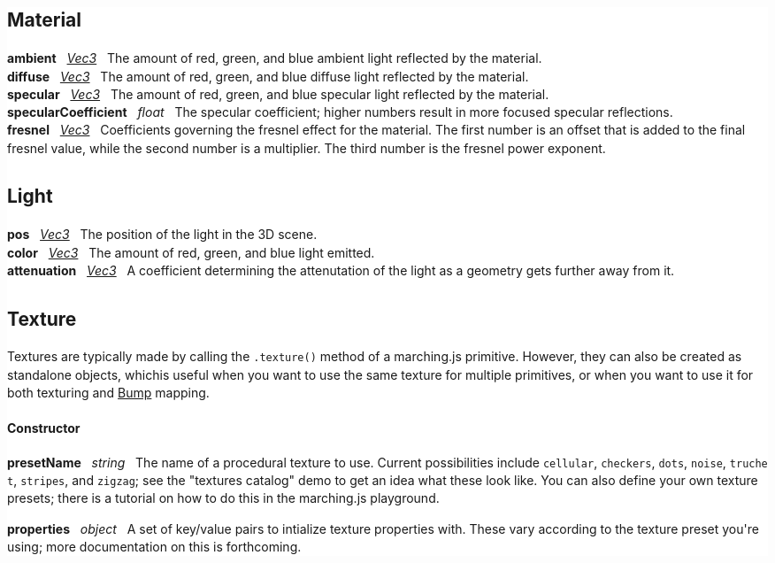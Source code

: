 Material
----
**ambient** &nbsp; *[Vec3](#other-vec3)* &nbsp; The amount of red, green, and blue ambient light reflected by the material.  
**diffuse** &nbsp; *[Vec3](#other-vec3)* &nbsp; The amount of red, green, and blue diffuse light reflected by the material.  
**specular** &nbsp; *[Vec3](#other-vec3)* &nbsp; The amount of red, green, and blue specular light reflected by the material.   
**specularCoefficient** &nbsp; *float* &nbsp; The specular coefficient; higher numbers result in more focused specular reflections.  
**fresnel** &nbsp; *[Vec3](#other-vec3)* &nbsp; Coefficients governing the fresnel effect for the material. The first number is an offset that is added to the final fresnel value, while the second number is a multiplier. The third number is the fresnel power exponent.   

Light
----
**pos** &nbsp; *[Vec3](#other-vec3)* &nbsp; The position of the light in the 3D scene.  
**color** &nbsp; *[Vec3](#other-vec3)* &nbsp; The amount of red, green, and blue light emitted.  
**attenuation** &nbsp; *[Vec3](#other-vec3)* &nbsp; A coefficient determining the attenutation of the light as a geometry gets further away from it.

Texture
----
Textures are typically made by calling the `.texture()` method of a marching.js primitive. However, they can also be created as standalone objects, whichis useful when you want to use the same texture for multiple primitives, or when you want to use it for both texturing and [Bump](#positioning-bump) mapping.


#### Constructor ####
**presetName** &nbsp; *string* &nbsp; The name of a procedural texture to use. Current possibilities include `cellular`, `checkers`, `dots`, `noise`, `truchet`, `stripes`, and `zigzag`; see the "textures catalog" demo to get an idea what these look like. You can also define your own texture presets; there is a tutorial on how to do this in the marching.js playground.   
  
**properties** &nbsp; *object* &nbsp; A set of key/value pairs to intialize texture properties with. These vary according to the texture preset you're using; more documentation on this is forthcoming. 
